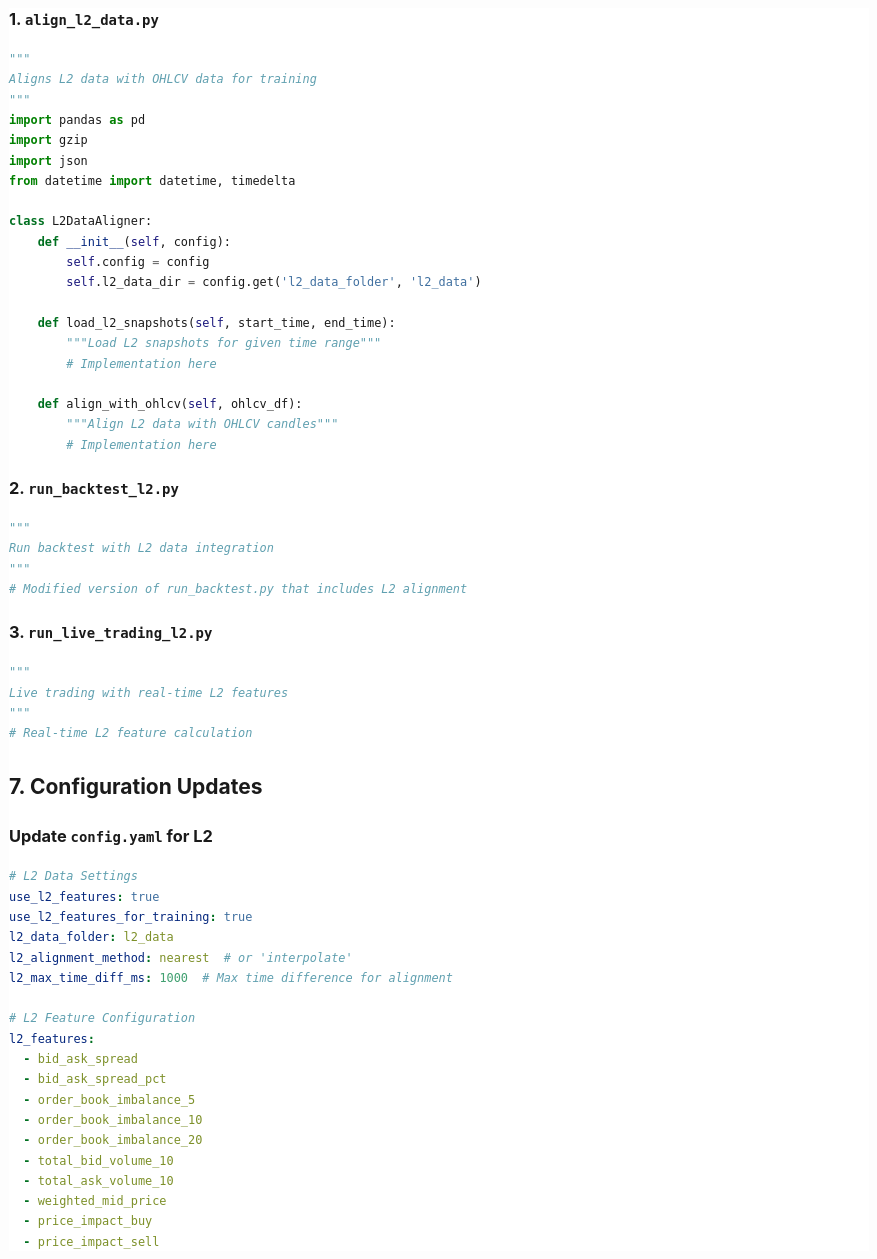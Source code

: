 ### 1. `align_l2_data.py`
```python
"""
Aligns L2 data with OHLCV data for training
"""
import pandas as pd
import gzip
import json
from datetime import datetime, timedelta

class L2DataAligner:
    def __init__(self, config):
        self.config = config
        self.l2_data_dir = config.get('l2_data_folder', 'l2_data')
        
    def load_l2_snapshots(self, start_time, end_time):
        """Load L2 snapshots for given time range"""
        # Implementation here
        
    def align_with_ohlcv(self, ohlcv_df):
        """Align L2 data with OHLCV candles"""
        # Implementation here
```

### 2. `run_backtest_l2.py`
```python
"""
Run backtest with L2 data integration
"""
# Modified version of run_backtest.py that includes L2 alignment
```

### 3. `run_live_trading_l2.py`
```python
"""
Live trading with real-time L2 features
"""
# Real-time L2 feature calculation
```

## 7. Configuration Updates

### Update `config.yaml` for L2
```yaml
# L2 Data Settings
use_l2_features: true
use_l2_features_for_training: true
l2_data_folder: l2_data
l2_alignment_method: nearest  # or 'interpolate'
l2_max_time_diff_ms: 1000  # Max time difference for alignment

# L2 Feature Configuration
l2_features:
  - bid_ask_spread
  - bid_ask_spread_pct
  - order_book_imbalance_5
  - order_book_imbalance_10
  - order_book_imbalance_20
  - total_bid_volume_10
  - total_ask_volume_10
  - weighted_mid_price
  - price_impact_buy
  - price_impact_sell
```